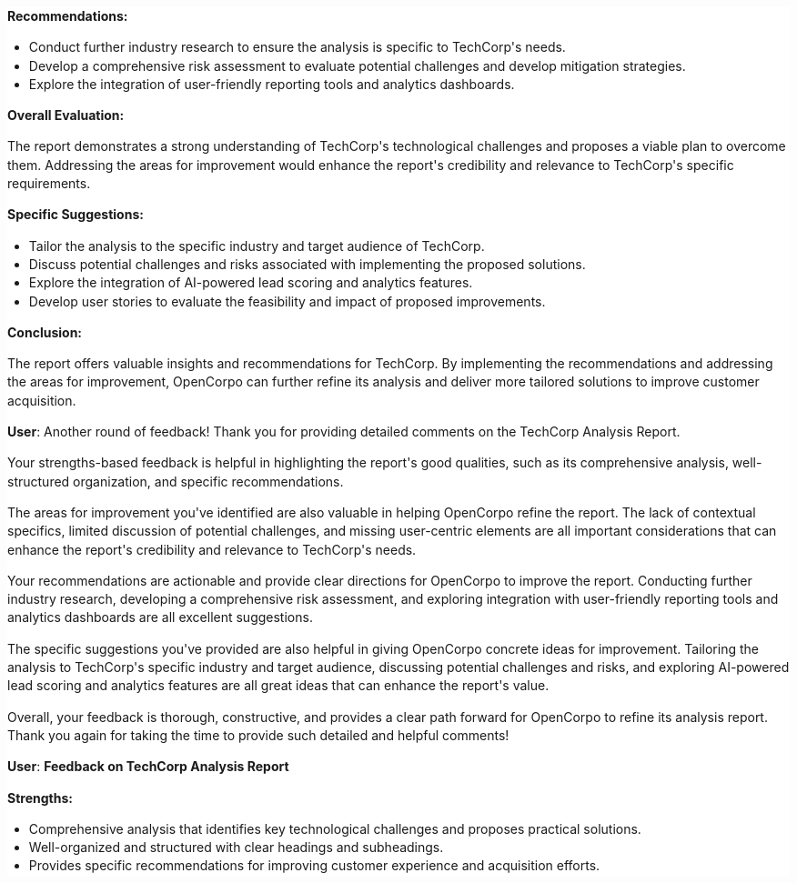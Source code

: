**Recommendations:**

* Conduct further industry research to ensure the analysis is specific to TechCorp's needs.
* Develop a comprehensive risk assessment to evaluate potential challenges and develop mitigation strategies.
* Explore the integration of user-friendly reporting tools and analytics dashboards.

**Overall Evaluation:**

The report demonstrates a strong understanding of TechCorp's technological challenges and proposes a viable plan to overcome them. Addressing the areas for improvement would enhance the report's credibility and relevance to TechCorp's specific requirements.

**Specific Suggestions:**

* Tailor the analysis to the specific industry and target audience of TechCorp.
* Discuss potential challenges and risks associated with implementing the proposed solutions.
* Explore the integration of AI-powered lead scoring and analytics features.
* Develop user stories to evaluate the feasibility and impact of proposed improvements.

**Conclusion:**

The report offers valuable insights and recommendations for TechCorp. By implementing the recommendations and addressing the areas for improvement, OpenCorpo can further refine its analysis and deliver more tailored solutions to improve customer acquisition.

**User**: Another round of feedback!
Thank you for providing detailed comments on the TechCorp Analysis Report.

Your strengths-based feedback is helpful in highlighting the report's good qualities, such as its comprehensive analysis, well-structured organization, and specific recommendations.

The areas for improvement you've identified are also valuable in helping OpenCorpo refine the report. The lack of contextual specifics, limited discussion of potential challenges, and missing user-centric elements are all important considerations that can enhance the report's credibility and relevance to TechCorp's needs.

Your recommendations are actionable and provide clear directions for OpenCorpo to improve the report. Conducting further industry research, developing a comprehensive risk assessment, and exploring integration with user-friendly reporting tools and analytics dashboards are all excellent suggestions.

The specific suggestions you've provided are also helpful in giving OpenCorpo concrete ideas for improvement. Tailoring the analysis to TechCorp's specific industry and target audience, discussing potential challenges and risks, and exploring AI-powered lead scoring and analytics features are all great ideas that can enhance the report's value.

Overall, your feedback is thorough, constructive, and provides a clear path forward for OpenCorpo to refine its analysis report. Thank you again for taking the time to provide such detailed and helpful comments!

**User**: **Feedback on TechCorp Analysis Report**

**Strengths:**

* Comprehensive analysis that identifies key technological challenges and proposes practical solutions.
* Well-organized and structured with clear headings and subheadings.
* Provides specific recommendations for improving customer experience and acquisition efforts.
